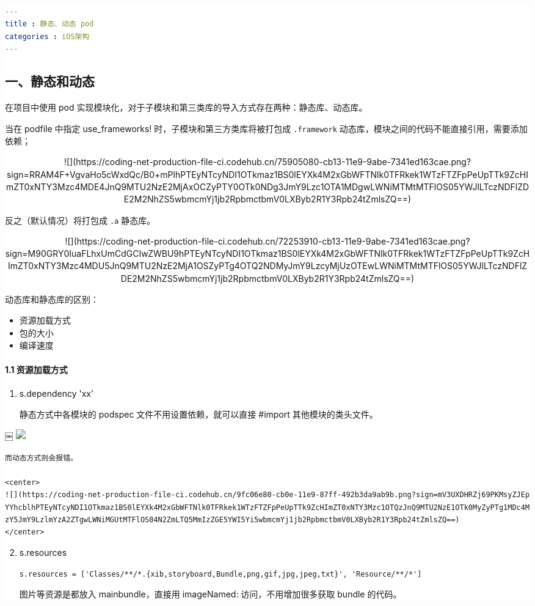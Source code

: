 ```yaml
---
title : 静态、动态 pod
categories : iOS架构
---
```


## 一、静态和动态

在项目中使用 pod 实现模块化，对于子模块和第三类库的导入方式存在两种：静态库、动态库。

当在 podfile 中指定 use\_frameworks! 时，子模块和第三方类库将被打包成 ``.framework`` 动态库，模块之间的代码不能直接引用，需要添加依赖；

<center>
![](https://coding-net-production-file-ci.codehub.cn/75905080-cb13-11e9-9abe-7341ed163cae.png?sign=RRAM4F+VgvaHo5cWxdQc/B0+mPlhPTEyNTcyNDI1OTkmaz1BS0lEYXk4M2xGbWFTNlk0TFRkek1WTzFTZFpPeUpTTk9ZcHImZT0xNTY3Mzc4MDE4JnQ9MTU2NzE2MjAxOCZyPTY0OTk0NDg3JmY9Lzc1OTA1MDgwLWNiMTMtMTFlOS05YWJlLTczNDFlZDE2M2NhZS5wbmcmYj1jb2RpbmctbmV0LXByb2R1Y3Rpb24tZmlsZQ==)
</center>

反之（默认情况）将打包成 ``.a`` 静态库。

<center>
![](https://coding-net-production-file-ci.codehub.cn/72253910-cb13-11e9-9abe-7341ed163cae.png?sign=M90GRY0IuaFLhxUmCdGCIwZWBU9hPTEyNTcyNDI1OTkmaz1BS0lEYXk4M2xGbWFTNlk0TFRkek1WTzFTZFpPeUpTTk9ZcHImZT0xNTY3Mzc4MDU5JnQ9MTU2NzE2MjA1OSZyPTg4OTQ2NDMyJmY9LzcyMjUzOTEwLWNiMTMtMTFlOS05YWJlLTczNDFlZDE2M2NhZS5wbmcmYj1jb2RpbmctbmV0LXByb2R1Y3Rpb24tZmlsZQ==)
</center>

动态库和静态库的区别：

- 资源加载方式
- 包的大小 
- 编译速度

#### 1.1 资源加载方式

1. s.dependency 'xx’

	静态方式中各模块的 podspec 文件不用设置依赖，就可以直接 #import 其他模块的类头文件。
	
	<center>
￼	![](https://coding-net-production-file-ci.codehub.cn/f62209b0-cb0d-11e9-87ff-492b3da9ab9b.png?sign=zeTBf+qWdiDpqv3D9g3V/XEc9qhhPTEyNTcyNDI1OTkmaz1BS0lEYXk4M2xGbWFTNlk0TFRkek1WTzFTZFpPeUpTTk9ZcHImZT0xNTY3Mzc1ODUxJnQ9MTU2NzE1OTg1MSZyPTYwMTg1NTk1JmY9L2Y2MjIwOWIwLWNiMGQtMTFlOS04N2ZmLTQ5MmIzZGE5YWI5Yi5wbmcmYj1jb2RpbmctbmV0LXByb2R1Y3Rpb24tZmlsZQ==)
	</center>
	
	而动态方式则会报错。

	<center>
	![](https://coding-net-production-file-ci.codehub.cn/9fc06e80-cb0e-11e9-87ff-492b3da9ab9b.png?sign=mV3UXDHRZj69PKMsyZJEpYYhcblhPTEyNTcyNDI1OTkmaz1BS0lEYXk4M2xGbWFTNlk0TFRkek1WTzFTZFpPeUpTTk9ZcHImZT0xNTY3Mzc1OTQzJnQ9MTU2NzE1OTk0MyZyPTg1MDc4MzY5JmY9LzlmYzA2ZTgwLWNiMGUtMTFlOS04N2ZmLTQ5MmIzZGE5YWI5Yi5wbmcmYj1jb2RpbmctbmV0LXByb2R1Y3Rpb24tZmlsZQ==)
	</center>


2. s.resources
	
	```
	s.resources = ['Classes/**/*.{xib,storyboard,Bundle,png,gif,jpg,jpeg,txt}', 'Resource/**/*']
	``` 
	
	图片等资源是都放入 mainbundle，直接用 imageNamed: 访问，不用增加很多获取 bundle 的代码。
	